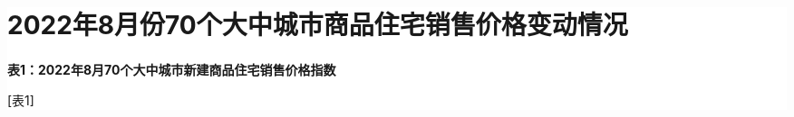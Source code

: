 # 2022年8月份70个大中城市商品住宅销售价格变动情况

**表****1****：****2022****年****8****月****70****个大中城市新建商品住宅销售价格指数**

[表1]